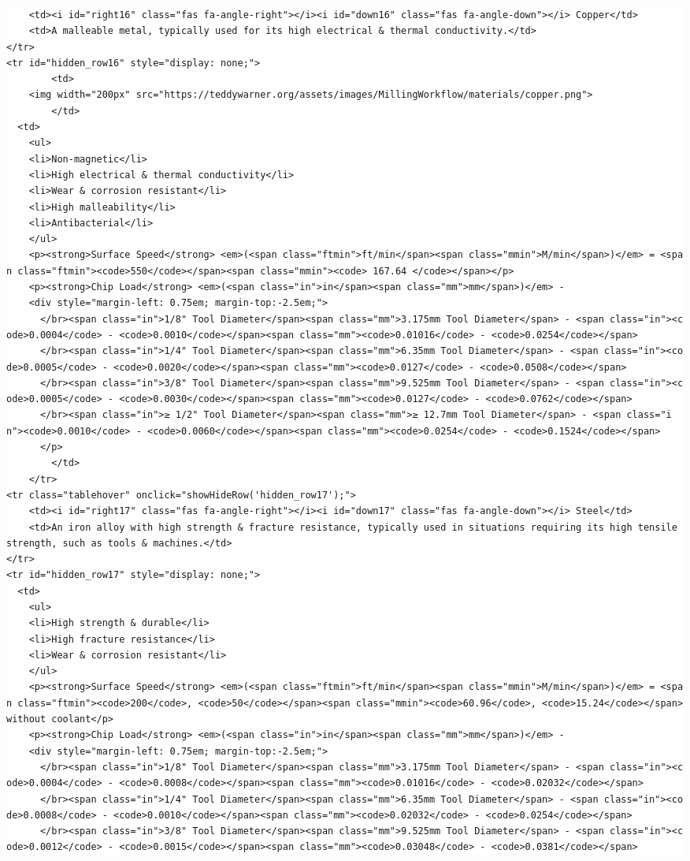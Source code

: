         <td><i id="right16" class="fas fa-angle-right"></i><i id="down16" class="fas fa-angle-down"></i> Copper</td>
        <td>A malleable metal, typically used for its high electrical & thermal conductivity.</td>
    </tr>
    <tr id="hidden_row16" style="display: none;">
			<td>
        <img width="200px" src="https://teddywarner.org/assets/images/MillingWorkflow/materials/copper.png">
			</td>
      <td>
        <ul>
        <li>Non-magnetic</li>
        <li>High electrical & thermal conductivity</li>
        <li>Wear & corrosion resistant</li>
        <li>High malleability</li>
        <li>Antibacterial</li>
        </ul>
        <p><strong>Surface Speed</strong> <em>(<span class="ftmin">ft/min</span><span class="mmin">M/min</span>)</em> = <span class="ftmin"><code>550</code></span><span class="mmin"><code> 167.64 </code></span></p>
        <p><strong>Chip Load</strong> <em>(<span class="in">in</span><span class="mm">mm</span>)</em> -
        <div style="margin-left: 0.75em; margin-top:-2.5em;">
          </br><span class="in">1/8" Tool Diameter</span><span class="mm">3.175mm Tool Diameter</span> - <span class="in"><code>0.0004</code> - <code>0.0010</code></span><span class="mm"><code>0.01016</code> - <code>0.0254</code></span>
          </br><span class="in">1/4" Tool Diameter</span><span class="mm">6.35mm Tool Diameter</span> - <span class="in"><code>0.0005</code> - <code>0.0020</code></span><span class="mm"><code>0.0127</code> - <code>0.0508</code></span>
          </br><span class="in">3/8" Tool Diameter</span><span class="mm">9.525mm Tool Diameter</span> - <span class="in"><code>0.0005</code> - <code>0.0030</code></span><span class="mm"><code>0.0127</code> - <code>0.0762</code></span>
          </br><span class="in">≥ 1/2" Tool Diameter</span><span class="mm">≥ 12.7mm Tool Diameter</span> - <span class="in"><code>0.0010</code> - <code>0.0060</code></span><span class="mm"><code>0.0254</code> - <code>0.1524</code></span>
          </p>
			</td>
		</tr>
    <tr class="tablehover" onclick="showHideRow('hidden_row17');">
        <td><i id="right17" class="fas fa-angle-right"></i><i id="down17" class="fas fa-angle-down"></i> Steel</td>
        <td>An iron alloy with high strength & fracture resistance, typically used in situations requiring its high tensile strength, such as tools & machines.</td>
    </tr>
    <tr id="hidden_row17" style="display: none;">
      <td>
        <ul>
        <li>High strength & durable</li>
        <li>High fracture resistance</li>
        <li>Wear & corrosion resistant</li>
        </ul>
        <p><strong>Surface Speed</strong> <em>(<span class="ftmin">ft/min</span><span class="mmin">M/min</span>)</em> = <span class="ftmin"><code>200</code>, <code>50</code></span><span class="mmin"><code>60.96</code>, <code>15.24</code></span> without coolant</p>
        <p><strong>Chip Load</strong> <em>(<span class="in">in</span><span class="mm">mm</span>)</em> -
        <div style="margin-left: 0.75em; margin-top:-2.5em;">
          </br><span class="in">1/8" Tool Diameter</span><span class="mm">3.175mm Tool Diameter</span> - <span class="in"><code>0.0004</code> - <code>0.0008</code></span><span class="mm"><code>0.01016</code> - <code>0.02032</code></span>
          </br><span class="in">1/4" Tool Diameter</span><span class="mm">6.35mm Tool Diameter</span> - <span class="in"><code>0.0008</code> - <code>0.0010</code></span><span class="mm"><code>0.02032</code> - <code>0.0254</code></span>
          </br><span class="in">3/8" Tool Diameter</span><span class="mm">9.525mm Tool Diameter</span> - <span class="in"><code>0.0012</code> - <code>0.0015</code></span><span class="mm"><code>0.03048</code> - <code>0.0381</code></span>